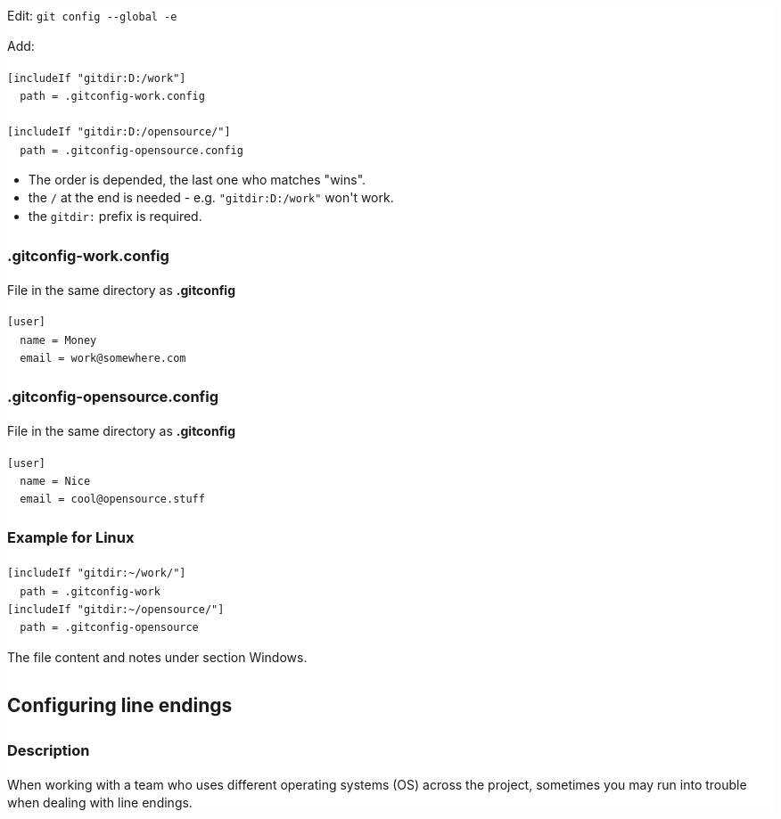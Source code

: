 Edit: `git config --global -e`

Add:

```git
[includeIf "gitdir:D:/work"]
  path = .gitconfig-work.config

[includeIf "gitdir:D:/opensource/"]
  path = .gitconfig-opensource.config

```

- The order is depended, the last one who matches "wins".
- the `/` at the end is needed - e.g. `"gitdir:D:/work"` won't work.
- the `gitdir:` prefix is required.

### .gitconfig-work.config

File in the same directory as **.gitconfig**

```git
[user]
  name = Money
  email = work@somewhere.com

```

### .gitconfig-opensource.config

File in the same directory as **.gitconfig**

```git
[user]
  name = Nice
  email = cool@opensource.stuff

```

### Example for Linux

```git
[includeIf "gitdir:~/work/"]
  path = .gitconfig-work
[includeIf "gitdir:~/opensource/"]
  path = .gitconfig-opensource

```

The file content and notes under section Windows.

## Configuring line endings

### Description

When working with a team who uses different operating systems (OS) across the project, sometimes you may run into trouble when dealing with line endings.
